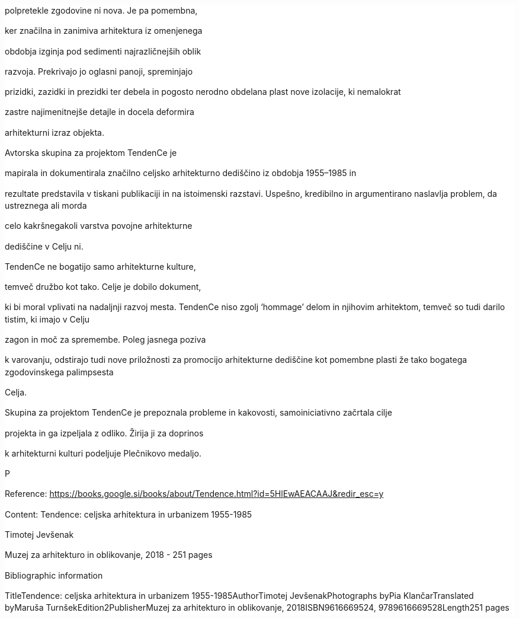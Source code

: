 polpretekle zgodovine ni nova. Je pa pomembna,

ker značilna in zanimiva arhitektura iz omenjenega

obdobja izginja pod sedimenti najrazličnejših oblik

razvoja. Prekrivajo jo oglasni panoji, spreminjajo

prizidki, zazidki in prezidki ter debela in pogosto nerodno obdelana plast nove izolacije, ki nemalokrat

zastre najimenitnejše detajle in docela deformira

arhitekturni izraz objekta.

Avtorska skupina za projektom TendenCe je

mapirala in dokumentirala značilno celjsko arhitekturno dediščino iz obdobja 1955–1985 in

rezultate predstavila v tiskani publikaciji in na istoimenski razstavi. Uspešno, kredibilno in argumentirano naslavlja problem, da ustreznega ali morda

celo kakršnegakoli varstva povojne arhitekturne

dediščine v Celju ni.

TendenCe ne bogatijo samo arhitekturne kulture,

temveč družbo kot tako. Celje je dobilo dokument,

ki bi moral vplivati na nadaljnji razvoj mesta. TendenCe niso zgolj ‘hommage’ delom in njihovim arhitektom, temveč so tudi darilo tistim, ki imajo v Celju

zagon in moč za spremembe. Poleg jasnega poziva

k varovanju, odstirajo tudi nove priložnosti za promocijo arhitekturne dediščine kot pomembne plasti že tako bogatega zgodovinskega palimpsesta

Celja.

Skupina za projektom TendenCe je prepoznala probleme in kakovosti, samoiniciativno začrtala cilje

projekta in ga izpeljala z odliko. Žirija ji za doprinos

k arhitekturni kulturi podeljuje Plečnikovo medaljo.

P



Reference: https://books.google.si/books/about/Tendence.html?id=5HlEwAEACAAJ&redir_esc=y

Content: Tendence: celjska arhitektura in urbanizem 1955-1985



Timotej Jevšenak

Muzej za arhitekturo in oblikovanje, 2018 - 251 pages

Bibliographic information

TitleTendence: celjska arhitektura in urbanizem 1955-1985AuthorTimotej JevšenakPhotographs byPia KlančarTranslated byMaruša TurnšekEdition2PublisherMuzej za arhitekturo in oblikovanje, 2018ISBN9616669524, 9789616669528Length251 pages
